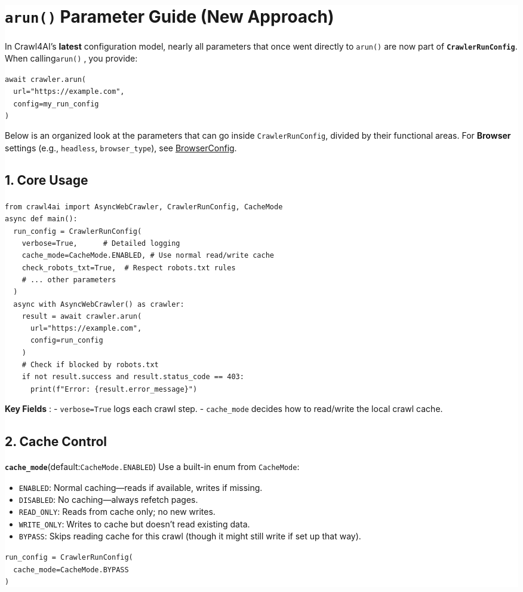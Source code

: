 
# `arun()` Parameter Guide (New Approach)
In Crawl4AI’s **latest** configuration model, nearly all parameters that once went directly to `arun()` are now part of **`CrawlerRunConfig`**. When calling`arun()` , you provide:
```
await crawler.arun(
  url="https://example.com", 
  config=my_run_config
)

```

Below is an organized look at the parameters that can go inside `CrawlerRunConfig`, divided by their functional areas. For **Browser** settings (e.g., `headless`, `browser_type`), see [BrowserConfig](https://docs.crawl4ai.com/api/arun/<../parameters/>).
## 1. Core Usage
```
from crawl4ai import AsyncWebCrawler, CrawlerRunConfig, CacheMode
async def main():
  run_config = CrawlerRunConfig(
    verbose=True,      # Detailed logging
    cache_mode=CacheMode.ENABLED, # Use normal read/write cache
    check_robots_txt=True,  # Respect robots.txt rules
    # ... other parameters
  )
  async with AsyncWebCrawler() as crawler:
    result = await crawler.arun(
      url="https://example.com",
      config=run_config
    )
    # Check if blocked by robots.txt
    if not result.success and result.status_code == 403:
      print(f"Error: {result.error_message}")

```

**Key Fields** : - `verbose=True` logs each crawl step. - `cache_mode` decides how to read/write the local crawl cache.
## 2. Cache Control
**`cache_mode`**(default:`CacheMode.ENABLED`) Use a built-in enum from `CacheMode`:
  * `ENABLED`: Normal caching—reads if available, writes if missing.
  * `DISABLED`: No caching—always refetch pages.
  * `READ_ONLY`: Reads from cache only; no new writes.
  * `WRITE_ONLY`: Writes to cache but doesn’t read existing data.
  * `BYPASS`: Skips reading cache for this crawl (though it might still write if set up that way).


```
run_config = CrawlerRunConfig(
  cache_mode=CacheMode.BYPASS
)

```
